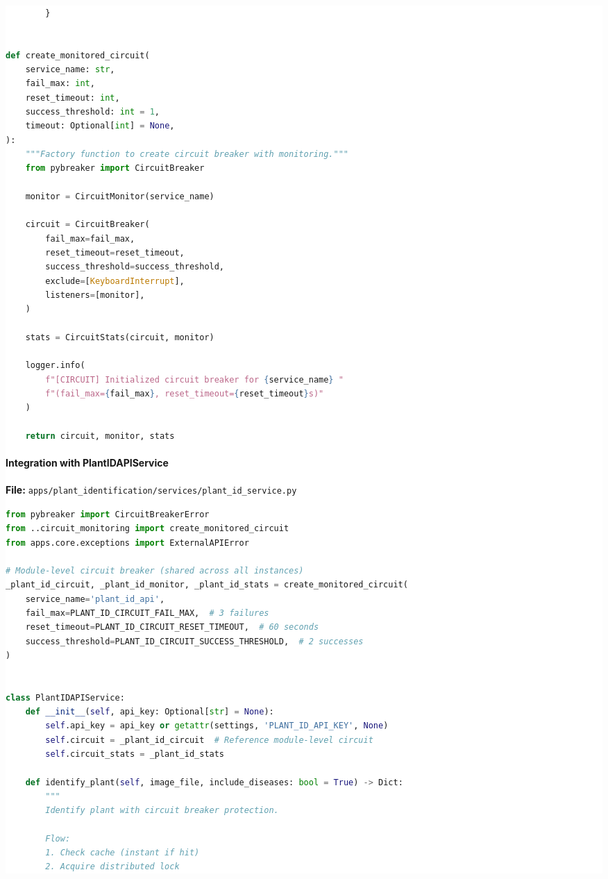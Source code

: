 ```python
        }


def create_monitored_circuit(
    service_name: str,
    fail_max: int,
    reset_timeout: int,
    success_threshold: int = 1,
    timeout: Optional[int] = None,
):
    """Factory function to create circuit breaker with monitoring."""
    from pybreaker import CircuitBreaker

    monitor = CircuitMonitor(service_name)

    circuit = CircuitBreaker(
        fail_max=fail_max,
        reset_timeout=reset_timeout,
        success_threshold=success_threshold,
        exclude=[KeyboardInterrupt],
        listeners=[monitor],
    )

    stats = CircuitStats(circuit, monitor)

    logger.info(
        f"[CIRCUIT] Initialized circuit breaker for {service_name} "
        f"(fail_max={fail_max}, reset_timeout={reset_timeout}s)"
    )

    return circuit, monitor, stats
```

#### Integration with PlantIDAPIService

**File:** `apps/plant_identification/services/plant_id_service.py`

```python
from pybreaker import CircuitBreakerError
from ..circuit_monitoring import create_monitored_circuit
from apps.core.exceptions import ExternalAPIError

# Module-level circuit breaker (shared across all instances)
_plant_id_circuit, _plant_id_monitor, _plant_id_stats = create_monitored_circuit(
    service_name='plant_id_api',
    fail_max=PLANT_ID_CIRCUIT_FAIL_MAX,  # 3 failures
    reset_timeout=PLANT_ID_CIRCUIT_RESET_TIMEOUT,  # 60 seconds
    success_threshold=PLANT_ID_CIRCUIT_SUCCESS_THRESHOLD,  # 2 successes
)


class PlantIDAPIService:
    def __init__(self, api_key: Optional[str] = None):
        self.api_key = api_key or getattr(settings, 'PLANT_ID_API_KEY', None)
        self.circuit = _plant_id_circuit  # Reference module-level circuit
        self.circuit_stats = _plant_id_stats

    def identify_plant(self, image_file, include_diseases: bool = True) -> Dict:
        """
        Identify plant with circuit breaker protection.

        Flow:
        1. Check cache (instant if hit)
        2. Acquire distributed lock
```